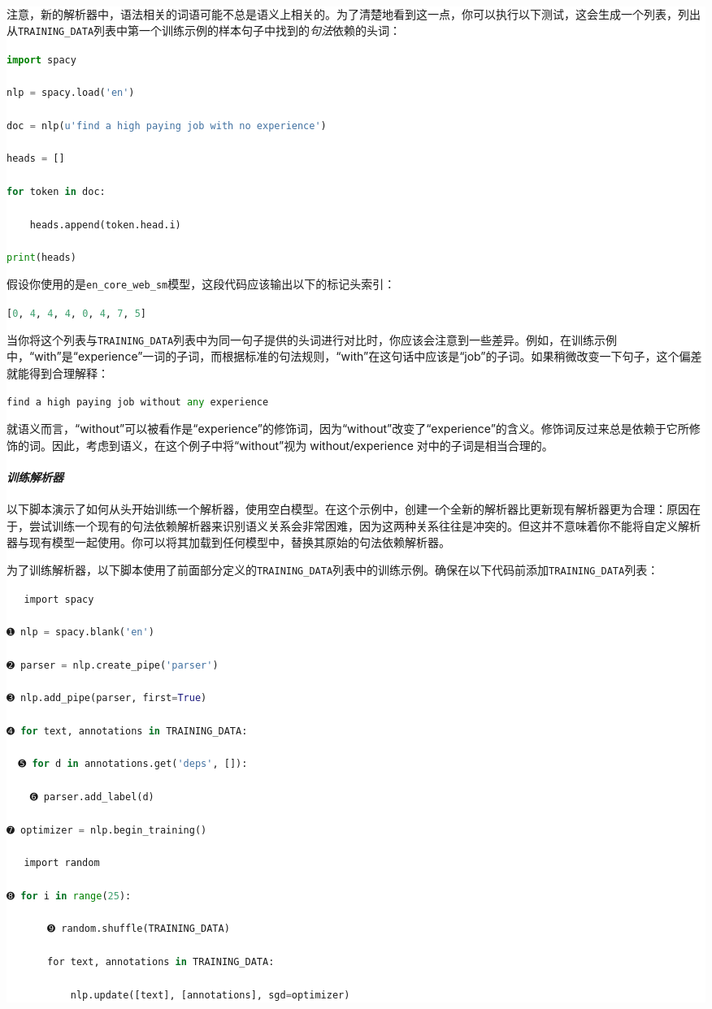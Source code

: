 注意，新的解析器中，语法相关的词语可能不总是语义上相关的。为了清楚地看到这一点，你可以执行以下测试，这会生成一个列表，列出从`TRAINING_DATA`列表中第一个训练示例的样本句子中找到的*句法*依赖的头词：

```py
import spacy

nlp = spacy.load('en')

doc = nlp(u'find a high paying job with no experience')

heads = []

for token in doc:

    heads.append(token.head.i)

print(heads)
```

假设你使用的是`en_core_web_sm`模型，这段代码应该输出以下的标记头索引：

```py
[0, 4, 4, 4, 0, 4, 7, 5]
```

当你将这个列表与`TRAINING_DATA`列表中为同一句子提供的头词进行对比时，你应该会注意到一些差异。例如，在训练示例中，“with”是“experience”一词的子词，而根据标准的句法规则，“with”在这句话中应该是“job”的子词。如果稍微改变一下句子，这个偏差就能得到合理解释：

```py
find a high paying job without any experience
```

就语义而言，“without”可以被看作是“experience”的修饰词，因为“without”改变了“experience”的含义。修饰词反过来总是依赖于它所修饰的词。因此，考虑到语义，在这个例子中将“without”视为 without/experience 对中的子词是相当合理的。

#### ***训练解析器***

以下脚本演示了如何从头开始训练一个解析器，使用空白模型。在这个示例中，创建一个全新的解析器比更新现有解析器更为合理：原因在于，尝试训练一个现有的句法依赖解析器来识别语义关系会非常困难，因为这两种关系往往是冲突的。但这并不意味着你不能将自定义解析器与现有模型一起使用。你可以将其加载到任何模型中，替换其原始的句法依赖解析器。

为了训练解析器，以下脚本使用了前面部分定义的`TRAINING_DATA`列表中的训练示例。确保在以下代码前添加`TRAINING_DATA`列表：

```py
   import spacy

➊ nlp = spacy.blank('en')

➋ parser = nlp.create_pipe('parser')

➌ nlp.add_pipe(parser, first=True)

➍ for text, annotations in TRAINING_DATA:

  ➎ for d in annotations.get('deps', []):

    ➏ parser.add_label(d)

➐ optimizer = nlp.begin_training()

   import random

➑ for i in range(25):

       ➒ random.shuffle(TRAINING_DATA)

       for text, annotations in TRAINING_DATA:

           nlp.update([text], [annotations], sgd=optimizer)

```